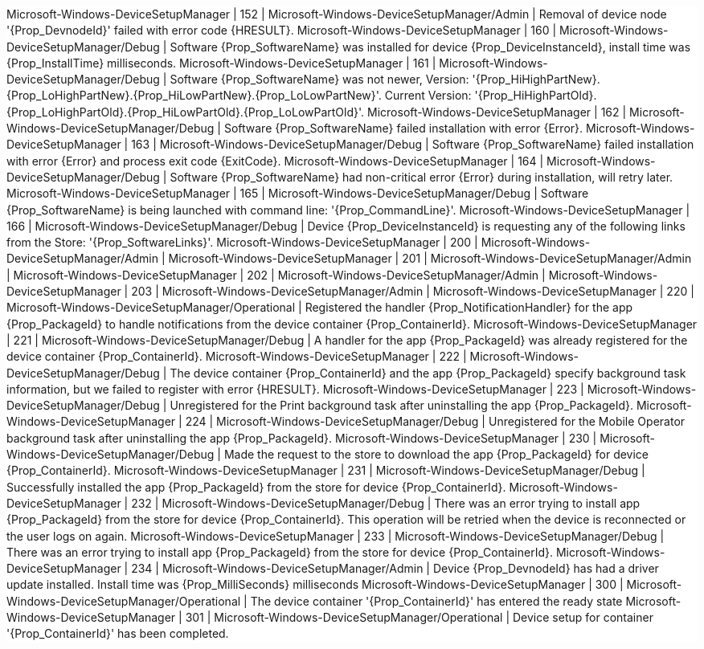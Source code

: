 Microsoft-Windows-DeviceSetupManager  |  152       |  Microsoft-Windows-DeviceSetupManager/Admin        |  Removal of device node '{Prop_DevnodeId}' failed with error code {HRESULT}.
Microsoft-Windows-DeviceSetupManager  |  160       |  Microsoft-Windows-DeviceSetupManager/Debug        |  Software {Prop_SoftwareName} was installed for device {Prop_DeviceInstanceId}, install time was {Prop_InstallTime} milliseconds.
Microsoft-Windows-DeviceSetupManager  |  161       |  Microsoft-Windows-DeviceSetupManager/Debug        |  Software {Prop_SoftwareName} was not newer, Version: '{Prop_HiHighPartNew}.{Prop_LoHighPartNew}.{Prop_HiLowPartNew}.{Prop_LoLowPartNew}'.  Current Version: '{Prop_HiHighPartOld}.{Prop_LoHighPartOld}.{Prop_HiLowPartOld}.{Prop_LoLowPartOld}'.
Microsoft-Windows-DeviceSetupManager  |  162       |  Microsoft-Windows-DeviceSetupManager/Debug        |  Software {Prop_SoftwareName} failed installation with error {Error}.
Microsoft-Windows-DeviceSetupManager  |  163       |  Microsoft-Windows-DeviceSetupManager/Debug        |  Software {Prop_SoftwareName} failed installation with error {Error} and process exit code {ExitCode}.
Microsoft-Windows-DeviceSetupManager  |  164       |  Microsoft-Windows-DeviceSetupManager/Debug        |  Software {Prop_SoftwareName} had non-critical error {Error} during installation, will retry later.
Microsoft-Windows-DeviceSetupManager  |  165       |  Microsoft-Windows-DeviceSetupManager/Debug        |  Software {Prop_SoftwareName} is being launched with command line: '{Prop_CommandLine}'.
Microsoft-Windows-DeviceSetupManager  |  166       |  Microsoft-Windows-DeviceSetupManager/Debug        |  Device {Prop_DeviceInstanceId} is requesting any of the following links from the Store: '{Prop_SoftwareLinks}'.
Microsoft-Windows-DeviceSetupManager  |  200       |  Microsoft-Windows-DeviceSetupManager/Admin        |
Microsoft-Windows-DeviceSetupManager  |  201       |  Microsoft-Windows-DeviceSetupManager/Admin        |
Microsoft-Windows-DeviceSetupManager  |  202       |  Microsoft-Windows-DeviceSetupManager/Admin        |
Microsoft-Windows-DeviceSetupManager  |  203       |  Microsoft-Windows-DeviceSetupManager/Admin        |
Microsoft-Windows-DeviceSetupManager  |  220       |  Microsoft-Windows-DeviceSetupManager/Operational  |  Registered the handler {Prop_NotificationHandler} for the app {Prop_PackageId} to handle notifications from the device container {Prop_ContainerId}.
Microsoft-Windows-DeviceSetupManager  |  221       |  Microsoft-Windows-DeviceSetupManager/Debug        |  A handler for the app {Prop_PackageId} was already registered for the device container {Prop_ContainerId}.
Microsoft-Windows-DeviceSetupManager  |  222       |  Microsoft-Windows-DeviceSetupManager/Debug        |  The device container {Prop_ContainerId} and the app {Prop_PackageId} specify background task information, but we failed to register with error {HRESULT}.
Microsoft-Windows-DeviceSetupManager  |  223       |  Microsoft-Windows-DeviceSetupManager/Debug        |  Unregistered for the Print background task after uninstalling the app {Prop_PackageId}.
Microsoft-Windows-DeviceSetupManager  |  224       |  Microsoft-Windows-DeviceSetupManager/Debug        |  Unregistered for the Mobile Operator background task after uninstalling the app {Prop_PackageId}.
Microsoft-Windows-DeviceSetupManager  |  230       |  Microsoft-Windows-DeviceSetupManager/Debug        |  Made the request to the store to download the app {Prop_PackageId} for device {Prop_ContainerId}.
Microsoft-Windows-DeviceSetupManager  |  231       |  Microsoft-Windows-DeviceSetupManager/Debug        |  Successfully installed the app {Prop_PackageId} from the store for device {Prop_ContainerId}.
Microsoft-Windows-DeviceSetupManager  |  232       |  Microsoft-Windows-DeviceSetupManager/Debug        |  There was an error trying to install app {Prop_PackageId} from the store for device {Prop_ContainerId}.  This operation will be retried when the device is reconnected or the user logs on again.
Microsoft-Windows-DeviceSetupManager  |  233       |  Microsoft-Windows-DeviceSetupManager/Debug        |  There was an error trying to install app {Prop_PackageId} from the store for device {Prop_ContainerId}.
Microsoft-Windows-DeviceSetupManager  |  234       |  Microsoft-Windows-DeviceSetupManager/Admin        |  Device {Prop_DevnodeId} has had a driver update installed. Install time was {Prop_MilliSeconds} milliseconds
Microsoft-Windows-DeviceSetupManager  |  300       |  Microsoft-Windows-DeviceSetupManager/Operational  |  The device container '{Prop_ContainerId}' has entered the ready state
Microsoft-Windows-DeviceSetupManager  |  301       |  Microsoft-Windows-DeviceSetupManager/Operational  |  Device setup for container '{Prop_ContainerId}' has been completed.